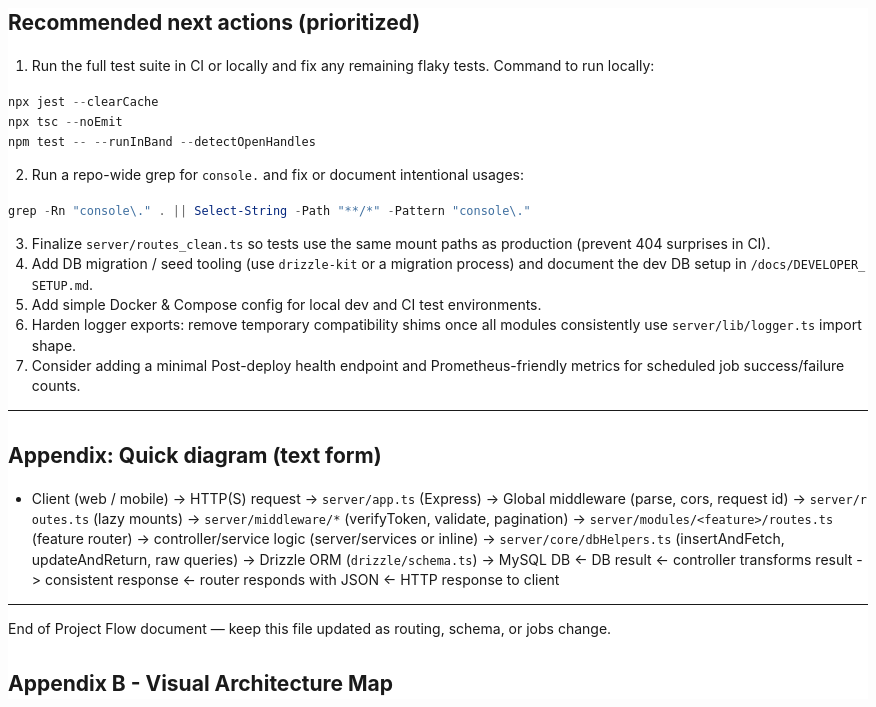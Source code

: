 
## Recommended next actions (prioritized)

1. Run the full test suite in CI or locally and fix any remaining flaky tests. Command to run locally:

```powershell
npx jest --clearCache
npx tsc --noEmit
npm test -- --runInBand --detectOpenHandles
```

2. Run a repo-wide grep for `console.` and fix or document intentional usages:

```powershell
grep -Rn "console\." . || Select-String -Path "**/*" -Pattern "console\."
```

3. Finalize `server/routes_clean.ts` so tests use the same mount paths as production (prevent 404 surprises in CI).
4. Add DB migration / seed tooling (use `drizzle-kit` or a migration process) and document the dev DB setup in `/docs/DEVELOPER_SETUP.md`.
5. Add simple Docker & Compose config for local dev and CI test environments.
6. Harden logger exports: remove temporary compatibility shims once all modules consistently use `server/lib/logger.ts` import shape.
7. Consider adding a minimal Post-deploy health endpoint and Prometheus-friendly metrics for scheduled job success/failure counts.

---

## Appendix: Quick diagram (text form)

- Client (web / mobile)
  -> HTTP(S) request
    -> `server/app.ts` (Express)
      -> Global middleware (parse, cors, request id)
      -> `server/routes.ts` (lazy mounts)
        -> `server/middleware/*` (verifyToken, validate, pagination)
        -> `server/modules/<feature>/routes.ts` (feature router)
          -> controller/service logic (server/services or inline)
            -> `server/core/dbHelpers.ts` (insertAndFetch, updateAndReturn, raw queries)
              -> Drizzle ORM (`drizzle/schema.ts`) -> MySQL DB
            <- DB result
          <- controller transforms result -> consistent response
        <- router responds with JSON
    <- HTTP response to client


---

End of Project Flow document — keep this file updated as routing, schema, or jobs change.

## Appendix B - Visual Architecture Map
